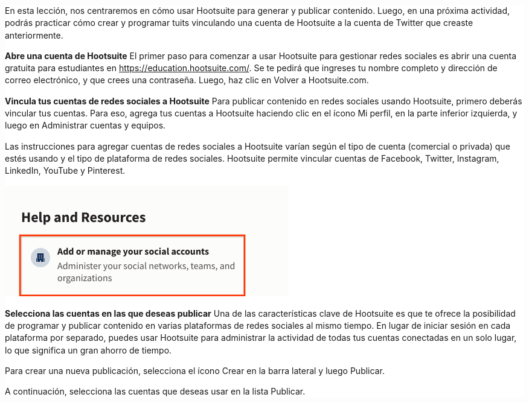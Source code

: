 En esta lección, nos centraremos en cómo usar Hootsuite para generar y publicar contenido. Luego, en una próxima actividad,
podrás practicar cómo crear y programar tuits vinculando una cuenta de Hootsuite a la cuenta de Twitter que creaste
anteriormente.

**Abre una cuenta de Hootsuite** El primer paso para comenzar a usar Hootsuite para gestionar redes sociales es abrir una
cuenta gratuita para estudiantes en <https://education.hootsuite.com/>. Se te pedirá que ingreses tu nombre completo y
dirección de correo electrónico, y que crees una contraseña. Luego, haz clic en Volver a Hootsuite.com.

**Vincula tus cuentas de redes sociales a Hootsuite** Para publicar contenido en redes sociales usando Hootsuite, primero
deberás vincular tus cuentas. Para eso, agrega tus cuentas a Hootsuite haciendo clic en el ícono Mi perfil, en la parte
inferior izquierda, y luego en Administrar cuentas y equipos.

Las instrucciones para agregar cuentas de redes sociales a Hootsuite varían según el tipo de cuenta (comercial o privada)
que estés usando y el tipo de plataforma de redes sociales. Hootsuite permite vincular cuentas de Facebook, Twitter,
Instagram, LinkedIn, YouTube y Pinterest.

![alt text](image-62.png)

**Selecciona las cuentas en las que deseas publicar** Una de las características clave de Hootsuite es que te ofrece la
posibilidad de programar y publicar contenido en varias plataformas de redes sociales al mismo tiempo. En lugar de iniciar
sesión en cada plataforma por separado, puedes usar Hootsuite para administrar la actividad de todas tus cuentas conectadas
en un solo lugar, lo que significa un gran ahorro de tiempo.

Para crear una nueva publicación, selecciona el ícono Crear en la barra lateral y luego Publicar.

A continuación, selecciona las cuentas que deseas usar en la lista Publicar.
